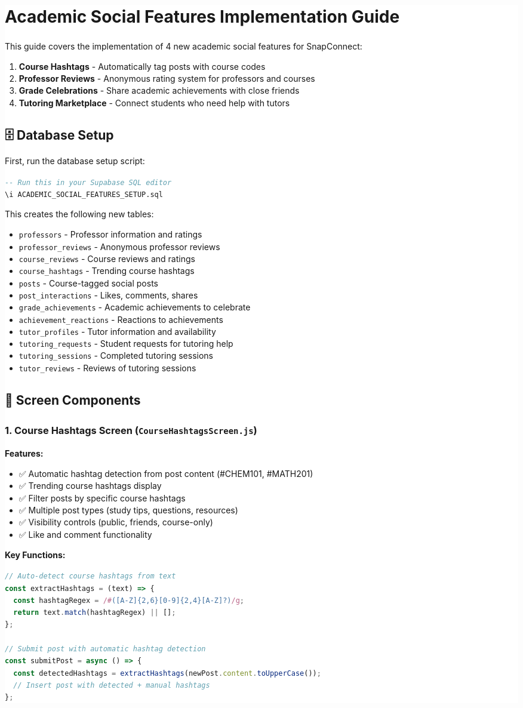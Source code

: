 # Academic Social Features Implementation Guide

This guide covers the implementation of 4 new academic social features for SnapConnect:

1. **Course Hashtags** - Automatically tag posts with course codes
2. **Professor Reviews** - Anonymous rating system for professors and courses  
3. **Grade Celebrations** - Share academic achievements with close friends
4. **Tutoring Marketplace** - Connect students who need help with tutors

## 🗄️ Database Setup

First, run the database setup script:

```sql
-- Run this in your Supabase SQL editor
\i ACADEMIC_SOCIAL_FEATURES_SETUP.sql
```

This creates the following new tables:
- `professors` - Professor information and ratings
- `professor_reviews` - Anonymous professor reviews
- `course_reviews` - Course reviews and ratings
- `course_hashtags` - Trending course hashtags
- `posts` - Course-tagged social posts
- `post_interactions` - Likes, comments, shares
- `grade_achievements` - Academic achievements to celebrate
- `achievement_reactions` - Reactions to achievements
- `tutor_profiles` - Tutor information and availability
- `tutoring_requests` - Student requests for tutoring help
- `tutoring_sessions` - Completed tutoring sessions
- `tutor_reviews` - Reviews of tutoring sessions

## 📱 Screen Components

### 1. Course Hashtags Screen (`CourseHashtagsScreen.js`)

**Features:**
- ✅ Automatic hashtag detection from post content (#CHEM101, #MATH201)
- ✅ Trending course hashtags display
- ✅ Filter posts by specific course hashtags
- ✅ Multiple post types (study tips, questions, resources)
- ✅ Visibility controls (public, friends, course-only)
- ✅ Like and comment functionality

**Key Functions:**
```javascript
// Auto-detect course hashtags from text
const extractHashtags = (text) => {
  const hashtagRegex = /#([A-Z]{2,6}[0-9]{2,4}[A-Z]?)/g;
  return text.match(hashtagRegex) || [];
};

// Submit post with automatic hashtag detection
const submitPost = async () => {
  const detectedHashtags = extractHashtags(newPost.content.toUpperCase());
  // Insert post with detected + manual hashtags
};
```
